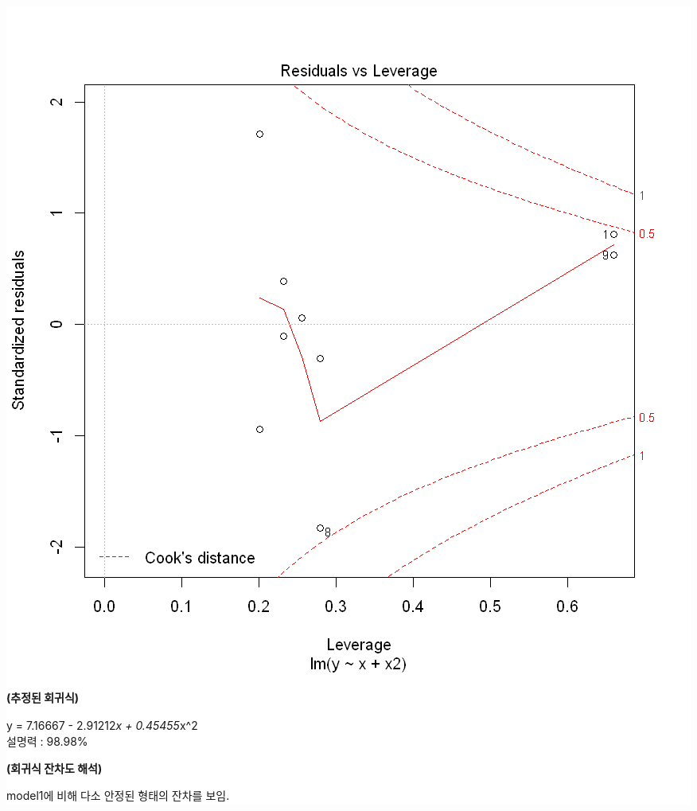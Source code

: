 ![png](/assets/img/post_img/2019-09-28-adp_analysis_03/output_46_4.png)


**(추정된 회귀식)**

y = 7.16667 - 2.91212*x + 0.45455*x^2  
설명력 : 98.98%  

**(회귀식 잔차도 해석)**

model1에 비해 다소 안정된 형태의 잔차를 보임.
